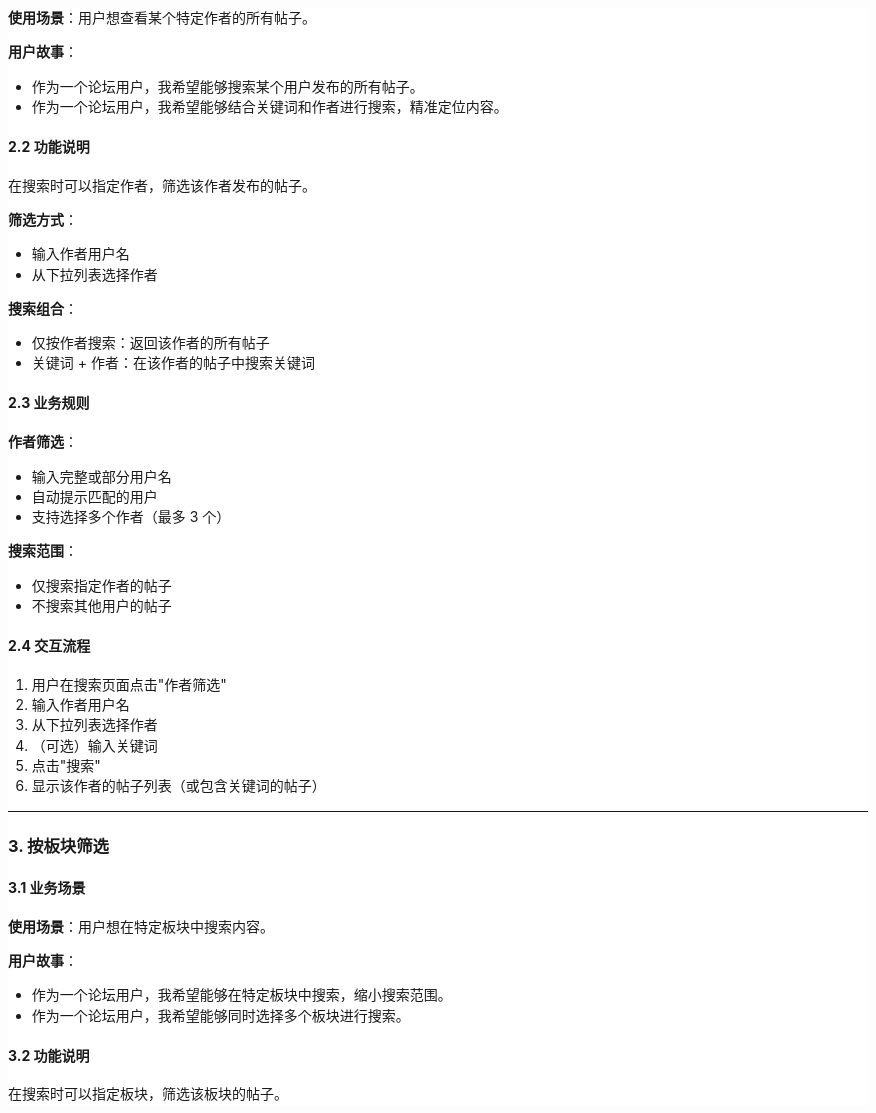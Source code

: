 **使用场景**：用户想查看某个特定作者的所有帖子。

**用户故事**：

- 作为一个论坛用户，我希望能够搜索某个用户发布的所有帖子。
- 作为一个论坛用户，我希望能够结合关键词和作者进行搜索，精准定位内容。

#### 2.2 功能说明

在搜索时可以指定作者，筛选该作者发布的帖子。

**筛选方式**：

- 输入作者用户名
- 从下拉列表选择作者

**搜索组合**：

- 仅按作者搜索：返回该作者的所有帖子
- 关键词 + 作者：在该作者的帖子中搜索关键词

#### 2.3 业务规则

**作者筛选**：

- 输入完整或部分用户名
- 自动提示匹配的用户
- 支持选择多个作者（最多 3 个）

**搜索范围**：

- 仅搜索指定作者的帖子
- 不搜索其他用户的帖子

#### 2.4 交互流程

1. 用户在搜索页面点击"作者筛选"
2. 输入作者用户名
3. 从下拉列表选择作者
4. （可选）输入关键词
5. 点击"搜索"
6. 显示该作者的帖子列表（或包含关键词的帖子）

---

### 3. 按板块筛选

#### 3.1 业务场景

**使用场景**：用户想在特定板块中搜索内容。

**用户故事**：

- 作为一个论坛用户，我希望能够在特定板块中搜索，缩小搜索范围。
- 作为一个论坛用户，我希望能够同时选择多个板块进行搜索。

#### 3.2 功能说明

在搜索时可以指定板块，筛选该板块的帖子。
